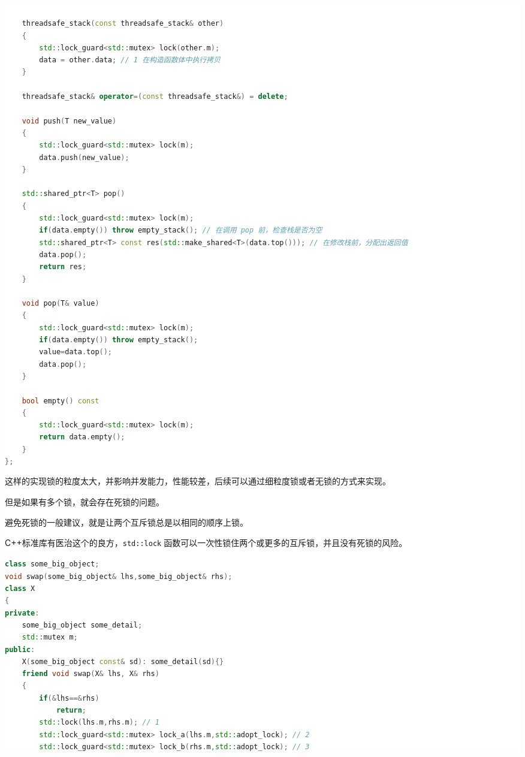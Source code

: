 ```cpp

    threadsafe_stack(const threadsafe_stack& other)
    {
        std::lock_guard<std::mutex> lock(other.m);
        data = other.data; // 1 在构造函数体中执行拷贝
    }

    threadsafe_stack& operator=(const threadsafe_stack&) = delete;

    void push(T new_value)
    {
        std::lock_guard<std::mutex> lock(m);
        data.push(new_value);
    }

    std::shared_ptr<T> pop()
    {
        std::lock_guard<std::mutex> lock(m);
        if(data.empty()) throw empty_stack(); // 在调用 pop 前，检查栈是否为空
        std::shared_ptr<T> const res(std::make_shared<T>(data.top())); // 在修改栈前，分配出返回值
        data.pop();
        return res;
    }

    void pop(T& value)
    {
        std::lock_guard<std::mutex> lock(m);
        if(data.empty()) throw empty_stack();
        value=data.top();
        data.pop();
    }

    bool empty() const
    {
        std::lock_guard<std::mutex> lock(m);
        return data.empty();
    }
};
```

这样的实现锁的粒度太大，并影响并发能力，性能较差，后续可以通过细粒度锁或者无锁的方式来实现。

但是如果有多个锁，就会存在死锁的问题。

避免死锁的一般建议，就是让两个互斥锁总是以相同的顺序上锁。

C++标准库有医治这个的良方，`std::lock` 函数可以一次性锁住两个或更多的互斥锁，并且没有死锁的风险。

```cpp
class some_big_object;
void swap(some_big_object& lhs,some_big_object& rhs);
class X
{
private:
    some_big_object some_detail;
    std::mutex m;
public:
    X(some_big_object const& sd): some_detail(sd){}
    friend void swap(X& lhs, X& rhs)
    {
        if(&lhs==&rhs)
            return;
        std::lock(lhs.m,rhs.m); // 1
        std::lock_guard<std::mutex> lock_a(lhs.m,std::adopt_lock); // 2
        std::lock_guard<std::mutex> lock_b(rhs.m,std::adopt_lock); // 3
```